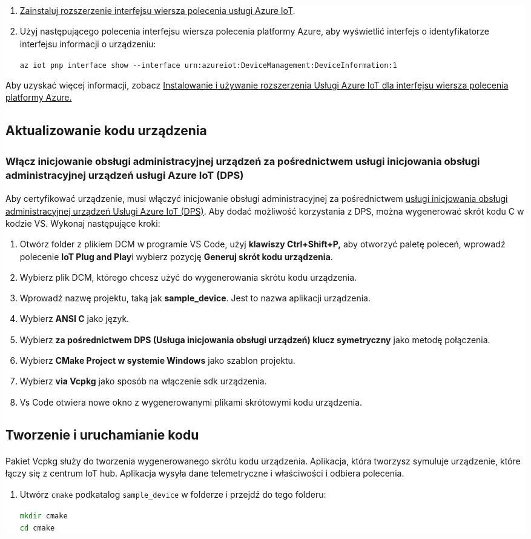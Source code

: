 1. [Zainstaluj rozszerzenie interfejsu wiersza polecenia usługi Azure IoT](howto-install-pnp-cli.md).

1. Użyj następującego polecenia interfejsu wiersza polecenia platformy Azure, aby wyświetlić interfejs o identyfikatorze interfejsu informacji o urządzeniu:

    ```azurecli
    az iot pnp interface show --interface urn:azureiot:DeviceManagement:DeviceInformation:1
    ```

Aby uzyskać więcej informacji, zobacz [Instalowanie i używanie rozszerzenia Usługi Azure IoT dla interfejsu wiersza polecenia platformy Azure.](howto-install-pnp-cli.md)

## <a name="update-device-code"></a>Aktualizowanie kodu urządzenia

### <a name="enable-device-provisioning-through-the-azure-iot-device-provisioning-service-dps"></a>Włącz inicjowanie obsługi administracyjnej urządzeń za pośrednictwem usługi inicjowania obsługi administracyjnej urządzeń usługi Azure IoT (DPS)

Aby certyfikować urządzenie, musi włączyć inicjowanie obsługi administracyjnej za pośrednictwem [usługi inicjowania obsługi administracyjnej urządzeń Usługi Azure IoT (DPS)](https://docs.microsoft.com/azure/iot-dps/about-iot-dps). Aby dodać możliwość korzystania z DPS, można wygenerować skrót kodu C w kodzie VS. Wykonaj następujące kroki:

1. Otwórz folder z plikiem DCM w programie VS Code, użyj **klawiszy Ctrl+Shift+P,** aby otworzyć paletę poleceń, wprowadź polecenie **IoT Plug and Play**i wybierz pozycję **Generuj skrót kodu urządzenia**.

1. Wybierz plik DCM, którego chcesz użyć do wygenerowania skrótu kodu urządzenia.

1. Wprowadź nazwę projektu, taką jak **sample_device**. Jest to nazwa aplikacji urządzenia.

1. Wybierz **ANSI C** jako język.

1. Wybierz **za pośrednictwem DPS (Usługa inicjowania obsługi urządzeń) klucz symetryczny** jako metodę połączenia.

1. Wybierz **CMake Project w systemie Windows** jako szablon projektu.

1. Wybierz **via Vcpkg** jako sposób na włączenie sdk urządzenia.

1. Vs Code otwiera nowe okno z wygenerowanymi plikami skrótowymi kodu urządzenia.

## <a name="build-and-run-the-code"></a>Tworzenie i uruchamianie kodu

Pakiet Vcpkg służy do tworzenia wygenerowanego skrótu kodu urządzenia. Aplikacja, która tworzysz symuluje urządzenie, które łączy się z centrum IoT hub. Aplikacja wysyła dane telemetryczne i właściwości i odbiera polecenia.

1. Utwórz `cmake` podkatalog `sample_device` w folderze i przejdź do tego folderu:

    ```cmd
    mkdir cmake
    cd cmake
    ```

